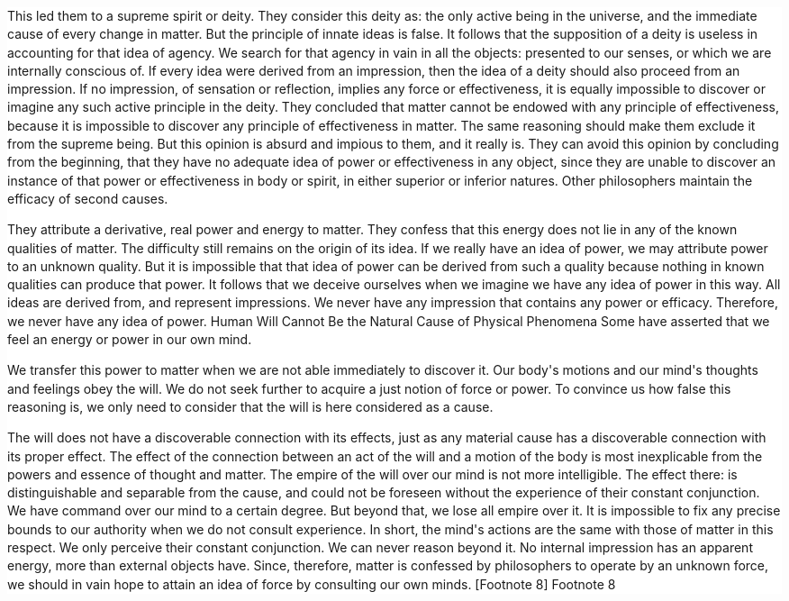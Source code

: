 This led them to a supreme spirit or deity.
They consider this deity as:
the only active being in the universe, and
the immediate cause of every change in matter.
But the principle of innate ideas is false.
It follows that the supposition of a deity is useless in accounting for that idea of agency.
We search for that agency in vain in all the objects:
presented to our senses, or
which we are internally conscious of.
If every idea were derived from an impression, then the idea of a deity should also proceed from an impression.
If no impression, of sensation or reflection, implies any force or effectiveness, it is equally impossible to discover or imagine any such active principle in the deity.
They concluded that matter cannot be endowed with any principle of effectiveness, because it is impossible to discover any principle of effectiveness in matter.
The same reasoning should make them exclude it from the supreme being.
But this opinion is absurd and impious to them, and it really is.
They can avoid this opinion by concluding from the beginning, that they have no adequate idea of power or effectiveness in any object, since they are unable to discover an instance of that power or effectiveness in body or spirit, in either superior or inferior natures.
Other philosophers maintain the efficacy of second causes.

They attribute a derivative, real power and energy to matter.
They confess that this energy does not lie in any of the known qualities of matter.
The difficulty still remains on the origin of its idea.
If we really have an idea of power, we may attribute power to an unknown quality.
But it is impossible that that idea of power can be derived from such a quality because nothing in known qualities can produce that power.
It follows that we deceive ourselves when we imagine we have any idea of power in this way.
All ideas are derived from, and represent impressions.
We never have any impression that contains any power or efficacy.
Therefore, we never have any idea of power.
Human Will Cannot Be the Natural Cause of Physical Phenomena
Some have asserted that we feel an energy or power in our own mind.

We transfer this power to matter when we are not able immediately to discover it.
Our body's motions and our mind's thoughts and feelings obey the will.
We do not seek further to acquire a just notion of force or power.
To convince us how false this reasoning is, we only need to consider that the will is here considered as a cause.

The will does not have a discoverable connection with its effects, just as any material cause has a discoverable connection with its proper effect.
The effect of the connection between an act of the will and a motion of the body is most inexplicable from the powers and essence of thought and matter.
The empire of the will over our mind is not more intelligible.
The effect there:
is distinguishable and separable from the cause, and
could not be foreseen without the experience of their constant conjunction.
We have command over our mind to a certain degree.
But beyond that, we lose all empire over it.
It is impossible to fix any precise bounds to our authority when we do not consult experience.
In short, the mind's actions are the same with those of matter in this respect.
We only perceive their constant conjunction.
We can never reason beyond it.
No internal impression has an apparent energy, more than external objects have.
Since, therefore, matter is confessed by philosophers to operate by an unknown force, we should in vain hope to attain an idea of force by consulting our own minds. [Footnote 8]
Footnote 8

